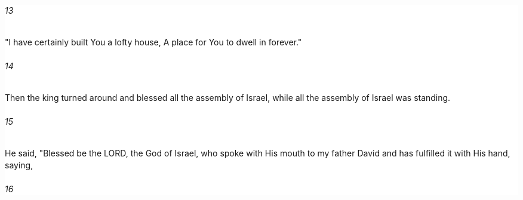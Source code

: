 

###### 13 







"I have certainly built You a lofty house, A place for You to dwell in forever." 















###### 14 







Then the king turned around and blessed all the assembly of Israel, while all the assembly of Israel was standing. 















###### 15 







He said, "Blessed be the LORD, the God of Israel, who spoke with His mouth to my father David and has fulfilled it with His hand, saying, 















###### 16 






